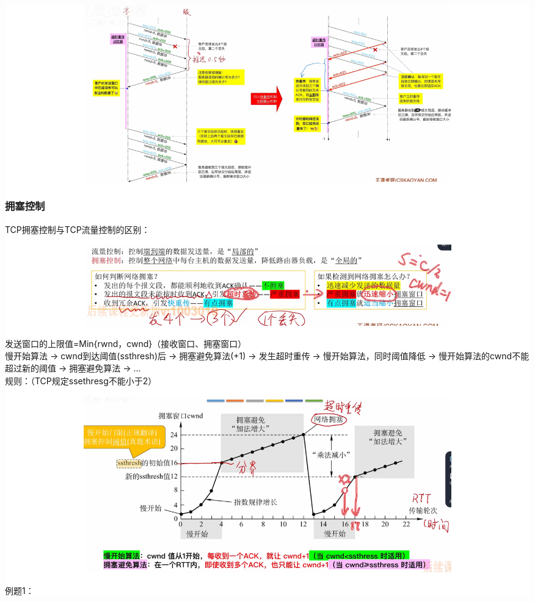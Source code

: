 <p align="center"><img src="./img/快重传机制.png" style="width:70%!important"></p>

### 拥塞控制
TCP拥塞控制与TCP流量控制的区别：
<p align="center"><img src="./img/拥塞控制与流量控制.png" style="width:70%!important"></p>
发送窗口的上限值=Min{rwnd，cwnd}（接收窗口、拥塞窗口）<br>
慢开始算法 -> cwnd到达阈值(ssthresh)后 -> 拥塞避免算法(+1) -> 发生超时重传 -> 慢开始算法，同时阈值降低 -> 慢开始算法的cwnd不能超过新的阈值 -> 拥塞避免算法 -> ...<br>
规则：（TCP规定ssethresg不能小于2）
<p align="center"><img src="./img/拥塞控制.png" style="width:70%!important"></p>
例题1：